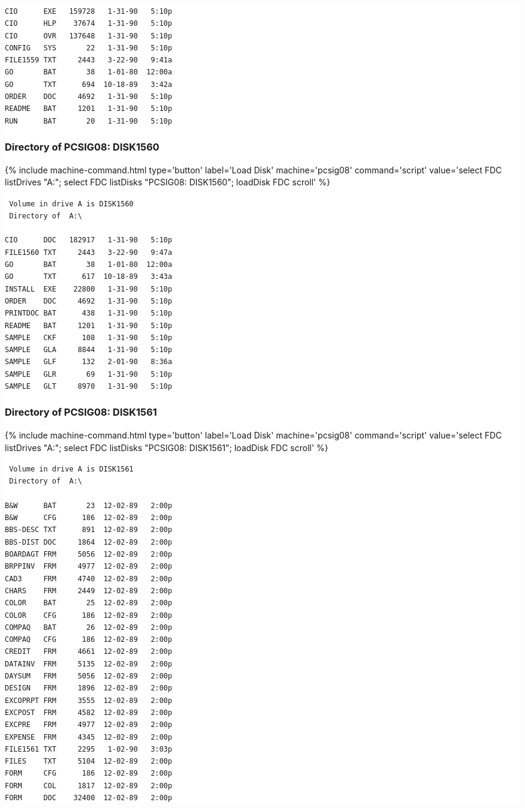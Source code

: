     CIO      EXE   159728   1-31-90   5:10p
    CIO      HLP    37674   1-31-90   5:10p
    CIO      OVR   137648   1-31-90   5:10p
    CONFIG   SYS       22   1-31-90   5:10p
    FILE1559 TXT     2443   3-22-90   9:41a
    GO       BAT       38   1-01-80  12:00a
    GO       TXT      694  10-18-89   3:42a
    ORDER    DOC     4692   1-31-90   5:10p
    README   BAT     1201   1-31-90   5:10p
    RUN      BAT       20   1-31-90   5:10p

### Directory of PCSIG08: DISK1560

{% include machine-command.html type='button' label='Load Disk' machine='pcsig08' command='script' value='select FDC listDrives "A:"; select FDC listDisks "PCSIG08: DISK1560"; loadDisk FDC scroll' %}

     Volume in drive A is DISK1560
     Directory of  A:\
    
    CIO      DOC   182917   1-31-90   5:10p
    FILE1560 TXT     2443   3-22-90   9:47a
    GO       BAT       38   1-01-80  12:00a
    GO       TXT      617  10-18-89   3:43a
    INSTALL  EXE    22800   1-31-90   5:10p
    ORDER    DOC     4692   1-31-90   5:10p
    PRINTDOC BAT      438   1-31-90   5:10p
    README   BAT     1201   1-31-90   5:10p
    SAMPLE   CKF      108   1-31-90   5:10p
    SAMPLE   GLA     8844   1-31-90   5:10p
    SAMPLE   GLF      132   2-01-90   8:36a
    SAMPLE   GLR       69   1-31-90   5:10p
    SAMPLE   GLT     8970   1-31-90   5:10p

### Directory of PCSIG08: DISK1561

{% include machine-command.html type='button' label='Load Disk' machine='pcsig08' command='script' value='select FDC listDrives "A:"; select FDC listDisks "PCSIG08: DISK1561"; loadDisk FDC scroll' %}

     Volume in drive A is DISK1561
     Directory of  A:\
    
    B&W      BAT       23  12-02-89   2:00p
    B&W      CFG      186  12-02-89   2:00p
    BBS-DESC TXT      891  12-02-89   2:00p
    BBS-DIST DOC     1864  12-02-89   2:00p
    BOARDAGT FRM     5056  12-02-89   2:00p
    BRPPINV  FRM     4977  12-02-89   2:00p
    CAD3     FRM     4740  12-02-89   2:00p
    CHARS    FRM     2449  12-02-89   2:00p
    COLOR    BAT       25  12-02-89   2:00p
    COLOR    CFG      186  12-02-89   2:00p
    COMPAQ   BAT       26  12-02-89   2:00p
    COMPAQ   CFG      186  12-02-89   2:00p
    CREDIT   FRM     4661  12-02-89   2:00p
    DATAINV  FRM     5135  12-02-89   2:00p
    DAYSUM   FRM     5056  12-02-89   2:00p
    DESIGN   FRM     1896  12-02-89   2:00p
    EXCOPRPT FRM     3555  12-02-89   2:00p
    EXCPOST  FRM     4582  12-02-89   2:00p
    EXCPRE   FRM     4977  12-02-89   2:00p
    EXPENSE  FRM     4345  12-02-89   2:00p
    FILE1561 TXT     2295   1-02-90   3:03p
    FILES    TXT     5104  12-02-89   2:00p
    FORM     CFG      186  12-02-89   2:00p
    FORM     COL     1817  12-02-89   2:00p
    FORM     DOC    32400  12-02-89   2:00p